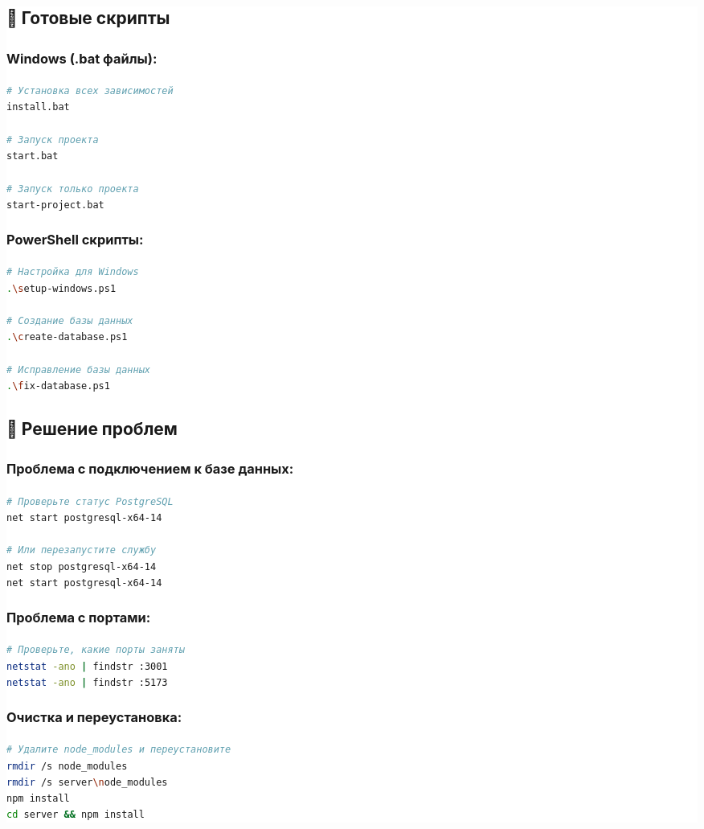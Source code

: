 ## 🔧 Готовые скрипты

### Windows (.bat файлы):
```bash
# Установка всех зависимостей
install.bat

# Запуск проекта
start.bat

# Запуск только проекта
start-project.bat
```

### PowerShell скрипты:
```bash
# Настройка для Windows
.\setup-windows.ps1

# Создание базы данных
.\create-database.ps1

# Исправление базы данных
.\fix-database.ps1
```

## 🐛 Решение проблем

### Проблема с подключением к базе данных:
```bash
# Проверьте статус PostgreSQL
net start postgresql-x64-14

# Или перезапустите службу
net stop postgresql-x64-14
net start postgresql-x64-14
```

### Проблема с портами:
```bash
# Проверьте, какие порты заняты
netstat -ano | findstr :3001
netstat -ano | findstr :5173
```

### Очистка и переустановка:
```bash
# Удалите node_modules и переустановите
rmdir /s node_modules
rmdir /s server\node_modules
npm install
cd server && npm install
```
